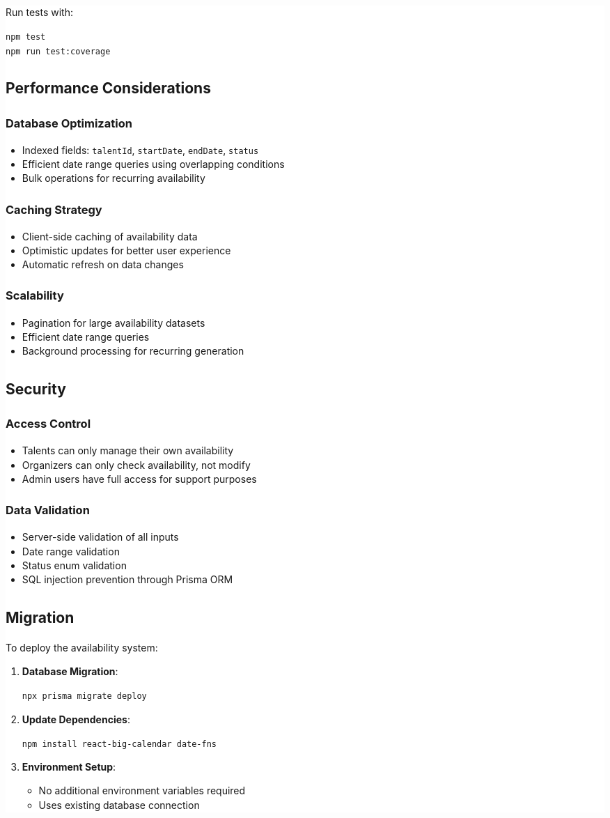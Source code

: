 Run tests with:
```bash
npm test
npm run test:coverage
```

## Performance Considerations

### Database Optimization
- Indexed fields: `talentId`, `startDate`, `endDate`, `status`
- Efficient date range queries using overlapping conditions
- Bulk operations for recurring availability

### Caching Strategy
- Client-side caching of availability data
- Optimistic updates for better user experience
- Automatic refresh on data changes

### Scalability
- Pagination for large availability datasets
- Efficient date range queries
- Background processing for recurring generation

## Security

### Access Control
- Talents can only manage their own availability
- Organizers can only check availability, not modify
- Admin users have full access for support purposes

### Data Validation
- Server-side validation of all inputs
- Date range validation
- Status enum validation
- SQL injection prevention through Prisma ORM

## Migration

To deploy the availability system:

1. **Database Migration**:
   ```bash
   npx prisma migrate deploy
   ```

2. **Update Dependencies**:
   ```bash
   npm install react-big-calendar date-fns
   ```

3. **Environment Setup**:
   - No additional environment variables required
   - Uses existing database connection
